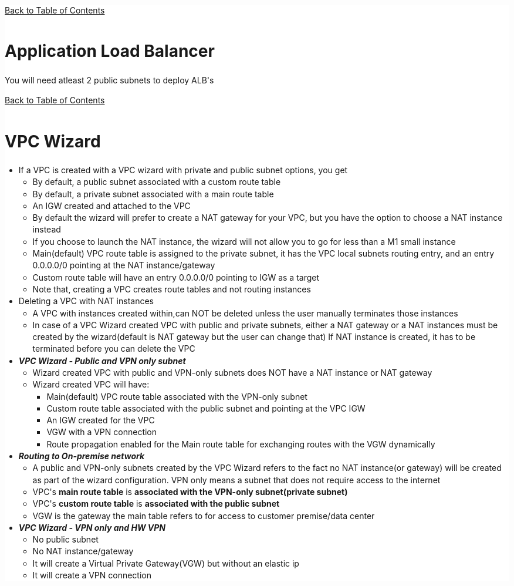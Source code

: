 [Back to Table of Contents](#toc)

<a name ="alb"></a>
# Application Load Balancer
You will need atleast 2 public subnets to deploy ALB's 

[Back to Table of Contents](#toc)

<a name="vpc_wizard"></a>
# VPC Wizard
- If a VPC is created with a VPC wizard with private and public subnet options, you get
    - By default, a public subnet associated with a custom route table
    - By default, a private subnet associated with a main route table
    - An IGW created and attached to the VPC
    - By default the wizard will prefer to create a NAT gateway for your VPC, but you have the option to choose a NAT
        instance instead
    - If you choose to launch the NAT instance, the wizard will not allow you to go for less than a M1 small instance
    - Main(default) VPC route table is assigned to the private subnet, it has the VPC local subnets routing entry, and
        an entry 0.0.0.0/0 pointing at the NAT instance/gateway
    - Custom route table will have an entry 0.0.0.0/0 pointing to IGW as a target
    - Note that, creating a VPC creates route tables and not routing instances
- Deleting a VPC with NAT instances
    - A VPC with instances created within,can NOT be deleted unless the user manually terminates those instances
    - In case of a VPC Wizard created VPC with public and private subnets, either a NAT gateway or a NAT instances must 
        be created by the wizard(default is NAT gateway but the user can change that) If NAT instance is created, it has
        to be terminated before you can delete the VPC     
- **_VPC Wizard - Public and VPN only subnet_**
    - Wizard created VPC with public and VPN-only subnets does NOT have a NAT instance or NAT gateway
    - Wizard created VPC will have:
        - Main(default) VPC route table associated with the VPN-only subnet
        - Custom route table associated with the public subnet and pointing at the VPC IGW
        - An IGW created for the VPC
        - VGW with a VPN connection
        - Route propagation enabled for the Main route table for exchanging routes with the VGW dynamically
- **_Routing to On-premise network_**
    - A public and VPN-only subnets created by the VPC Wizard refers to the fact no NAT instance(or gateway) will be
        created as part of the wizard configuration. VPN only means a subnet that does not require access to the
        internet
    - VPC's **main route table** is **associated with the VPN-only subnet(private subnet)**
    - VPC's **custom route table** is **associated with the public subnet**
    - VGW is the gateway the main table refers to for access to customer premise/data center
- **_VPC Wizard - VPN only and HW VPN_**
    - No public subnet
    - No NAT instance/gateway
    - It will create a Virtual Private Gateway(VGW) but without an elastic ip
    - It will create a VPN connection 
    